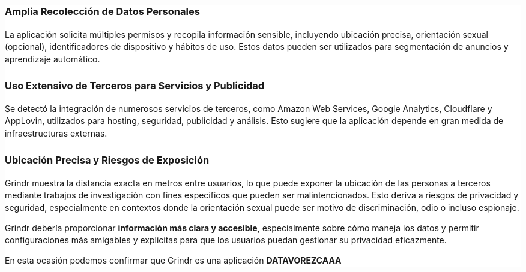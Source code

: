 ### Amplia Recolección de Datos Personales
La aplicación solicita múltiples permisos y recopila información sensible, incluyendo ubicación precisa, orientación sexual (opcional), identificadores de dispositivo y hábitos de uso. Estos datos pueden ser utilizados para segmentación de anuncios y aprendizaje automático.

### Uso Extensivo de Terceros para Servicios y Publicidad
Se detectó la integración de numerosos servicios de terceros, como Amazon Web Services, Google Analytics, Cloudflare y AppLovin, utilizados para hosting, seguridad, publicidad y análisis. Esto sugiere que la aplicación depende en gran medida de infraestructuras externas.

### Ubicación Precisa y Riesgos de Exposición
Grindr muestra la distancia exacta en metros entre usuarios, lo que puede exponer la ubicación de las personas a terceros mediante trabajos de investigación con fines específicos que pueden ser malintencionados. Esto deriva a riesgos de privacidad y seguridad, especialmente en contextos donde la orientación sexual puede ser motivo de discriminación, odio o incluso espionaje.

Grindr debería proporcionar **información más clara y accesible**, especialmente sobre cómo maneja los datos y permitir configuraciones más amigables y explicitas para que los usuarios puedan gestionar su privacidad eficazmente.

En esta ocasión podemos confirmar que Grindr es una aplicación **DATAVOREZCAAA**